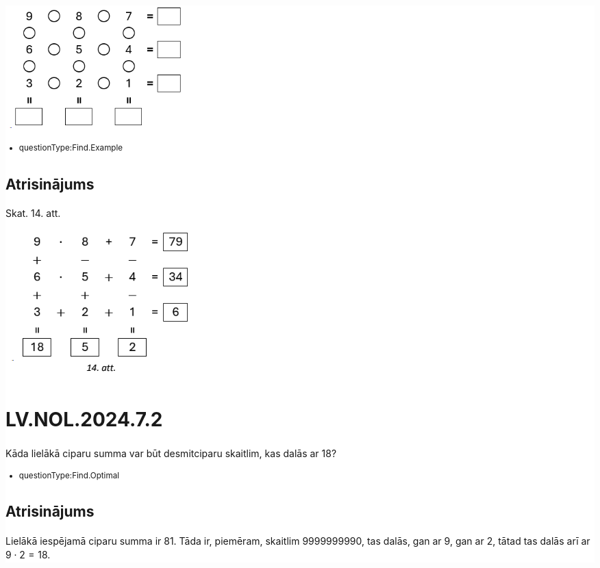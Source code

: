 ![](LV.NOL.2024.7.1.png)

<small>

* questionType:Find.Example

</small>


## Atrisinājums 

Skat. 14. att.

![](LV.NOL.2024.7.1A.png)




# <lo-sample/> LV.NOL.2024.7.2

Kāda lielākā ciparu summa var būt desmitciparu skaitlim, kas dalās ar $18$?

<small>

* questionType:Find.Optimal

</small>



## Atrisinājums 

Lielākā iespējamā ciparu summa ir $81$. Tāda ir, piemēram, skaitlim $9999999990$, tas dalās, 
gan ar $9$, gan ar $2$, tātad tas dalās arī ar $9 \cdot 2=18$.
